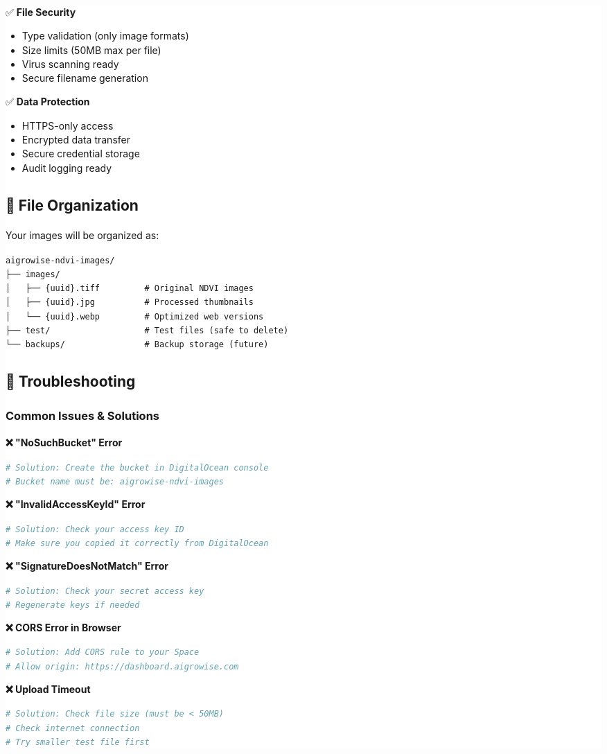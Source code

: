 ✅ **File Security**
- Type validation (only image formats)
- Size limits (50MB max per file)
- Virus scanning ready
- Secure filename generation

✅ **Data Protection**
- HTTPS-only access
- Encrypted data transfer
- Secure credential storage
- Audit logging ready

## 📁 File Organization

Your images will be organized as:
```
aigrowise-ndvi-images/
├── images/
│   ├── {uuid}.tiff         # Original NDVI images
│   ├── {uuid}.jpg          # Processed thumbnails
│   └── {uuid}.webp         # Optimized web versions
├── test/                   # Test files (safe to delete)
└── backups/                # Backup storage (future)
```

## 🚨 Troubleshooting

### Common Issues & Solutions

**❌ "NoSuchBucket" Error**
```bash
# Solution: Create the bucket in DigitalOcean console
# Bucket name must be: aigrowise-ndvi-images
```

**❌ "InvalidAccessKeyId" Error**
```bash
# Solution: Check your access key ID
# Make sure you copied it correctly from DigitalOcean
```

**❌ "SignatureDoesNotMatch" Error**
```bash
# Solution: Check your secret access key
# Regenerate keys if needed
```

**❌ CORS Error in Browser**
```bash
# Solution: Add CORS rule to your Space
# Allow origin: https://dashboard.aigrowise.com
```

**❌ Upload Timeout**
```bash
# Solution: Check file size (must be < 50MB)
# Check internet connection
# Try smaller test file first
```
